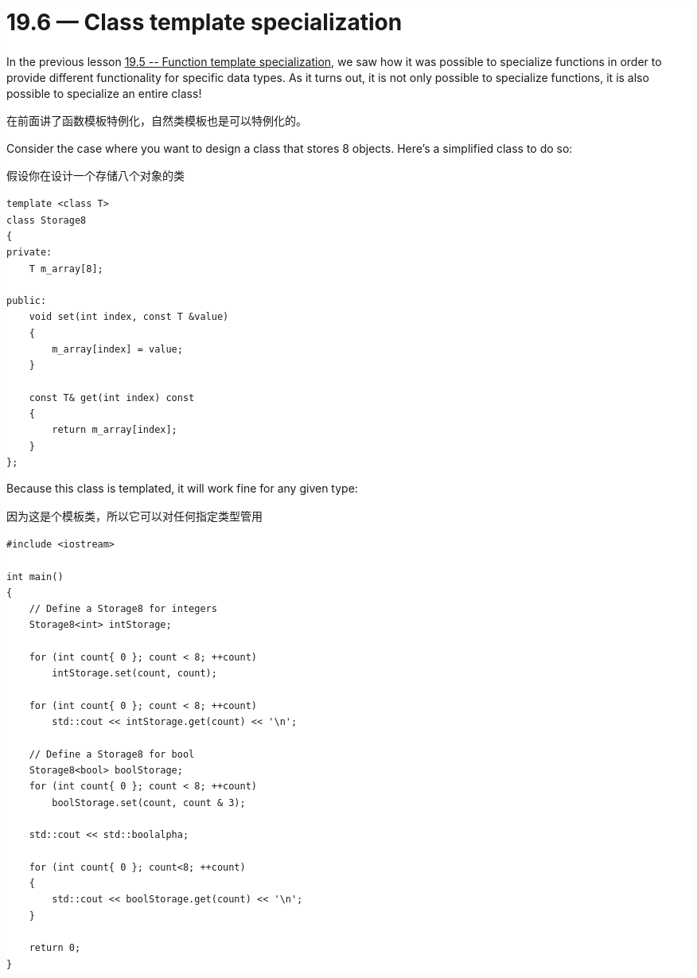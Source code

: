 # 19.6 — Class template specialization

In the previous lesson [19.5 -- Function template specialization](https://www.learncpp.com/cpp-tutorial/function-template-specialization/), we saw how it was possible to specialize functions in order to provide different functionality for specific data types. As it turns out, it is not only possible to specialize functions, it is also possible to specialize an entire class!

在前面讲了函数模板特例化，自然类模板也是可以特例化的。

Consider the case where you want to design a class that stores 8 objects. Here’s a simplified class to do so:

假设你在设计一个存储八个对象的类

```
template <class T>
class Storage8
{
private:
    T m_array[8];
 
public:
    void set(int index, const T &value)
    {
        m_array[index] = value;
    }
 
    const T& get(int index) const
    {
        return m_array[index];
    }
};
```

Because this class is templated, it will work fine for any given type:

因为这是个模板类，所以它可以对任何指定类型管用

```
#include <iostream>
 
int main()
{
    // Define a Storage8 for integers
    Storage8<int> intStorage;
 
    for (int count{ 0 }; count < 8; ++count)
        intStorage.set(count, count);
 
    for (int count{ 0 }; count < 8; ++count)
        std::cout << intStorage.get(count) << '\n';
 
    // Define a Storage8 for bool
    Storage8<bool> boolStorage;
    for (int count{ 0 }; count < 8; ++count)
        boolStorage.set(count, count & 3);
 
	std::cout << std::boolalpha;
 
    for (int count{ 0 }; count<8; ++count)
    {
        std::cout << boolStorage.get(count) << '\n';
    }
 
    return 0;
}
```